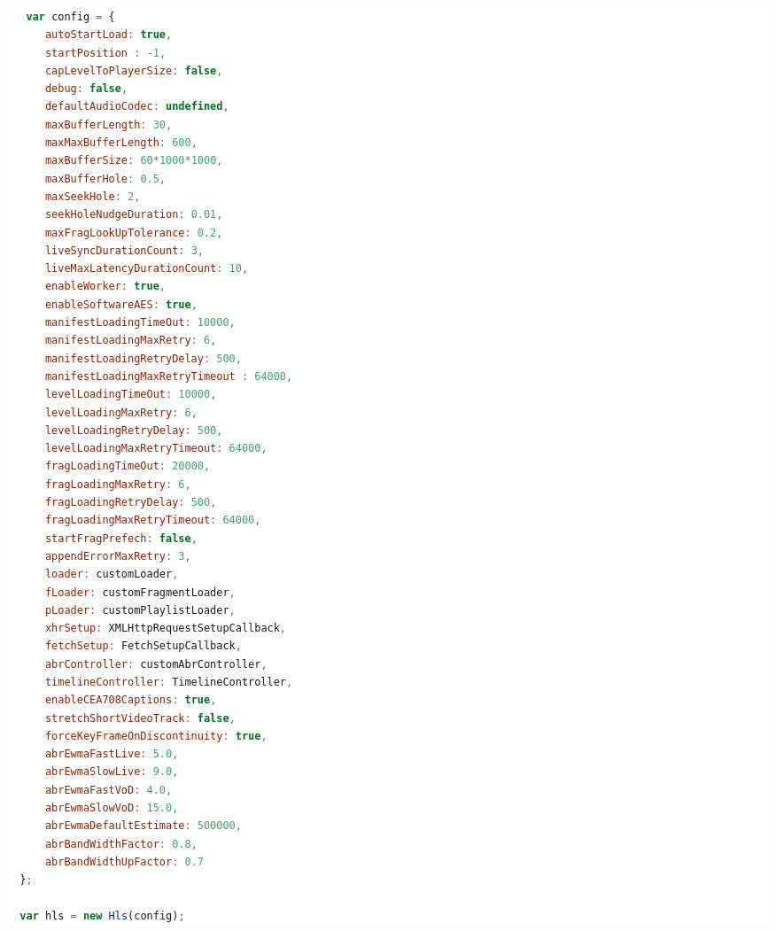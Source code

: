 ```js
   var config = {
      autoStartLoad: true,
  	  startPosition : -1,
      capLevelToPlayerSize: false,
      debug: false,
      defaultAudioCodec: undefined,
      maxBufferLength: 30,
      maxMaxBufferLength: 600,
      maxBufferSize: 60*1000*1000,
      maxBufferHole: 0.5,
      maxSeekHole: 2,
      seekHoleNudgeDuration: 0.01,
      maxFragLookUpTolerance: 0.2,
      liveSyncDurationCount: 3,
      liveMaxLatencyDurationCount: 10,
      enableWorker: true,
      enableSoftwareAES: true,
      manifestLoadingTimeOut: 10000,
      manifestLoadingMaxRetry: 6,
      manifestLoadingRetryDelay: 500,
      manifestLoadingMaxRetryTimeout : 64000,
      levelLoadingTimeOut: 10000,
      levelLoadingMaxRetry: 6,
      levelLoadingRetryDelay: 500,
      levelLoadingMaxRetryTimeout: 64000,
      fragLoadingTimeOut: 20000,
      fragLoadingMaxRetry: 6,
      fragLoadingRetryDelay: 500,
      fragLoadingMaxRetryTimeout: 64000,
      startFragPrefech: false,
      appendErrorMaxRetry: 3,
      loader: customLoader,
      fLoader: customFragmentLoader,
      pLoader: customPlaylistLoader,
      xhrSetup: XMLHttpRequestSetupCallback,
      fetchSetup: FetchSetupCallback,
      abrController: customAbrController,
      timelineController: TimelineController,
      enableCEA708Captions: true,
      stretchShortVideoTrack: false,
      forceKeyFrameOnDiscontinuity: true,
      abrEwmaFastLive: 5.0,
      abrEwmaSlowLive: 9.0,
      abrEwmaFastVoD: 4.0,
      abrEwmaSlowVoD: 15.0,
      abrEwmaDefaultEstimate: 500000,
      abrBandWidthFactor: 0.8,
      abrBandWidthUpFactor: 0.7
  };

  var hls = new Hls(config);
```
